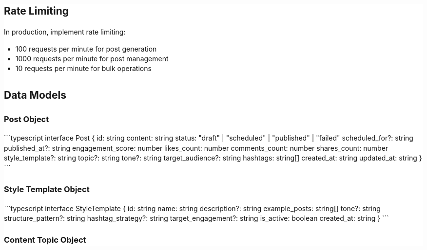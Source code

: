 ## Rate Limiting

In production, implement rate limiting:

- 100 requests per minute for post generation
- 1000 requests per minute for post management
- 10 requests per minute for bulk operations

## Data Models

### Post Object

\`\`\`typescript
interface Post {
  id: string
  content: string
  status: "draft" | "scheduled" | "published" | "failed"
  scheduled_for?: string
  published_at?: string
  engagement_score: number
  likes_count: number
  comments_count: number
  shares_count: number
  style_template?: string
  topic?: string
  tone?: string
  target_audience?: string
  hashtags: string[]
  created_at: string
  updated_at: string
}
\`\`\`

### Style Template Object

\`\`\`typescript
interface StyleTemplate {
  id: string
  name: string
  description?: string
  example_posts: string[]
  tone?: string
  structure_pattern?: string
  hashtag_strategy?: string
  target_engagement?: string
  is_active: boolean
  created_at: string
}
\`\`\`

### Content Topic Object
